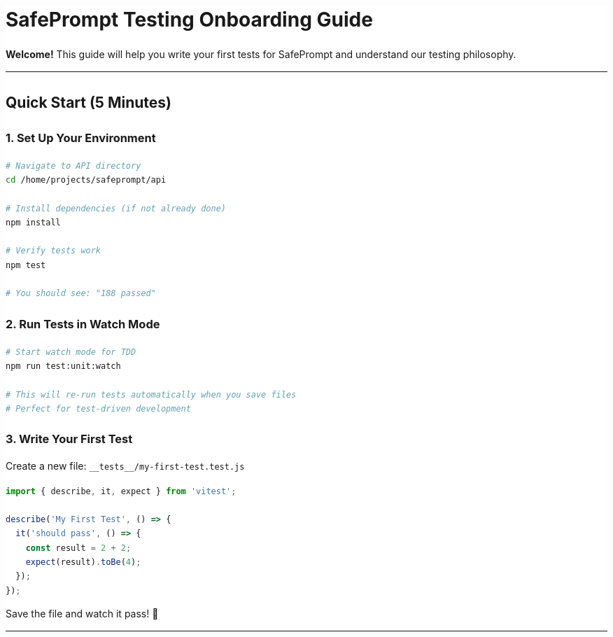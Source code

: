 # SafePrompt Testing Onboarding Guide

**Welcome!** This guide will help you write your first tests for SafePrompt and understand our testing philosophy.

---

## Quick Start (5 Minutes)

### 1. Set Up Your Environment

```bash
# Navigate to API directory
cd /home/projects/safeprompt/api

# Install dependencies (if not already done)
npm install

# Verify tests work
npm test

# You should see: "188 passed"
```

### 2. Run Tests in Watch Mode

```bash
# Start watch mode for TDD
npm run test:unit:watch

# This will re-run tests automatically when you save files
# Perfect for test-driven development
```

### 3. Write Your First Test

Create a new file: `__tests__/my-first-test.test.js`

```javascript
import { describe, it, expect } from 'vitest';

describe('My First Test', () => {
  it('should pass', () => {
    const result = 2 + 2;
    expect(result).toBe(4);
  });
});
```

Save the file and watch it pass! 🎉

---
